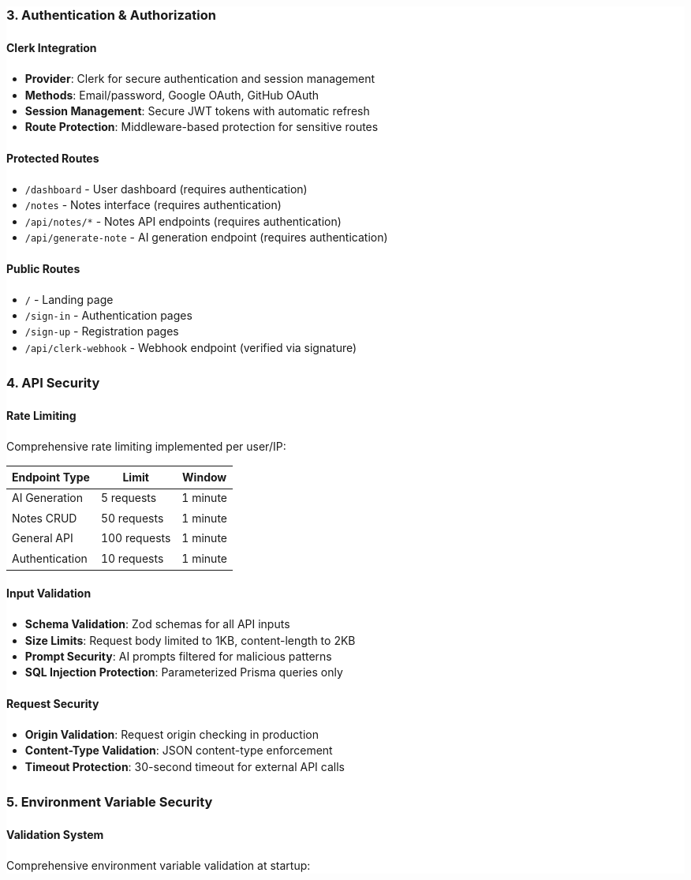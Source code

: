 ### 3. Authentication & Authorization

#### Clerk Integration
- **Provider**: Clerk for secure authentication and session management
- **Methods**: Email/password, Google OAuth, GitHub OAuth
- **Session Management**: Secure JWT tokens with automatic refresh
- **Route Protection**: Middleware-based protection for sensitive routes

#### Protected Routes
- `/dashboard` - User dashboard (requires authentication)
- `/notes` - Notes interface (requires authentication)
- `/api/notes/*` - Notes API endpoints (requires authentication)
- `/api/generate-note` - AI generation endpoint (requires authentication)

#### Public Routes
- `/` - Landing page
- `/sign-in` - Authentication pages
- `/sign-up` - Registration pages
- `/api/clerk-webhook` - Webhook endpoint (verified via signature)

### 4. API Security

#### Rate Limiting
Comprehensive rate limiting implemented per user/IP:

| Endpoint Type | Limit | Window |
|---------------|-------|--------|
| AI Generation | 5 requests | 1 minute |
| Notes CRUD | 50 requests | 1 minute |
| General API | 100 requests | 1 minute |
| Authentication | 10 requests | 1 minute |

#### Input Validation
- **Schema Validation**: Zod schemas for all API inputs
- **Size Limits**: Request body limited to 1KB, content-length to 2KB
- **Prompt Security**: AI prompts filtered for malicious patterns
- **SQL Injection Protection**: Parameterized Prisma queries only

#### Request Security
- **Origin Validation**: Request origin checking in production
- **Content-Type Validation**: JSON content-type enforcement
- **Timeout Protection**: 30-second timeout for external API calls

### 5. Environment Variable Security

#### Validation System
Comprehensive environment variable validation at startup:
